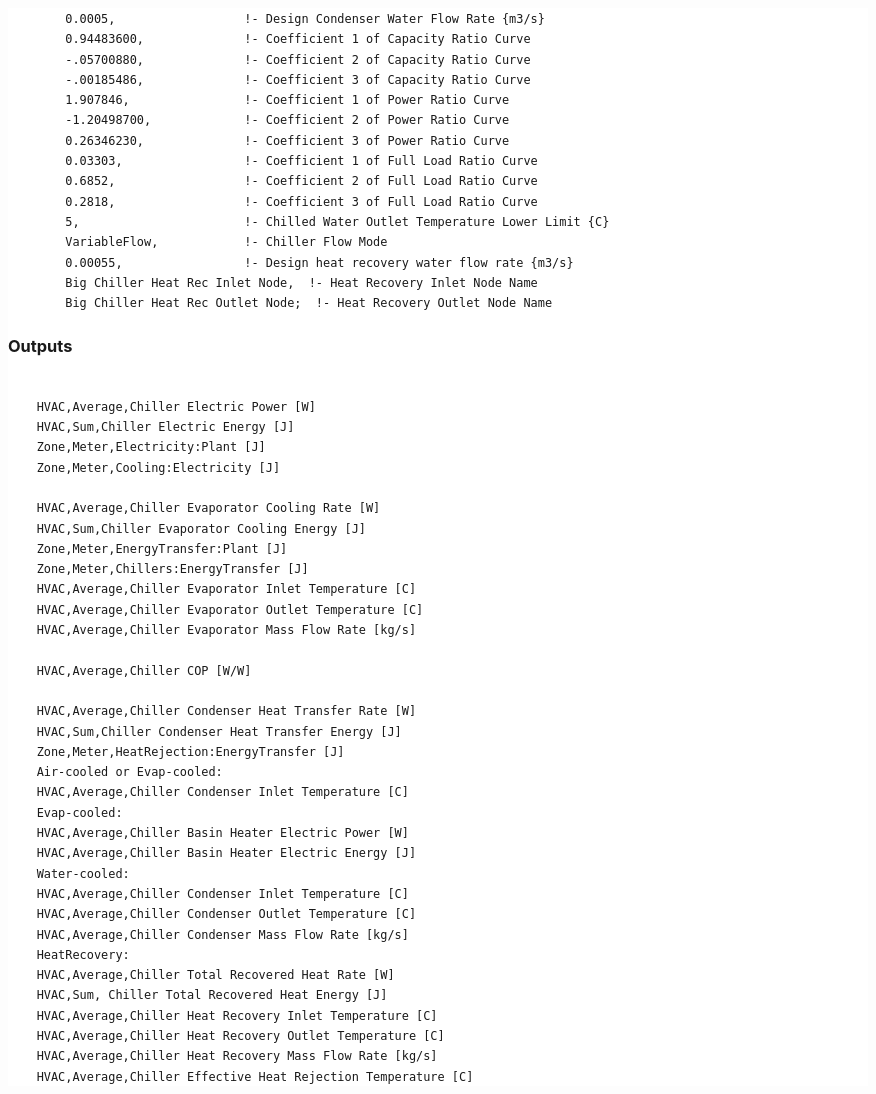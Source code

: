 ~~~~~~~~~~~~~~~~~~~~
        0.0005,                  !- Design Condenser Water Flow Rate {m3/s}
        0.94483600,              !- Coefficient 1 of Capacity Ratio Curve
        -.05700880,              !- Coefficient 2 of Capacity Ratio Curve
        -.00185486,              !- Coefficient 3 of Capacity Ratio Curve
        1.907846,                !- Coefficient 1 of Power Ratio Curve
        -1.20498700,             !- Coefficient 2 of Power Ratio Curve
        0.26346230,              !- Coefficient 3 of Power Ratio Curve
        0.03303,                 !- Coefficient 1 of Full Load Ratio Curve
        0.6852,                  !- Coefficient 2 of Full Load Ratio Curve
        0.2818,                  !- Coefficient 3 of Full Load Ratio Curve
        5,                       !- Chilled Water Outlet Temperature Lower Limit {C}
        VariableFlow,            !- Chiller Flow Mode
        0.00055,                 !- Design heat recovery water flow rate {m3/s}
        Big Chiller Heat Rec Inlet Node,  !- Heat Recovery Inlet Node Name
        Big Chiller Heat Rec Outlet Node;  !- Heat Recovery Outlet Node Name
~~~~~~~~~~~~~~~~~~~~

### Outputs

~~~~~~~~~~~~~~~~~~~~

    HVAC,Average,Chiller Electric Power [W]
    HVAC,Sum,Chiller Electric Energy [J]
    Zone,Meter,Electricity:Plant [J]
    Zone,Meter,Cooling:Electricity [J]

    HVAC,Average,Chiller Evaporator Cooling Rate [W]
    HVAC,Sum,Chiller Evaporator Cooling Energy [J]
    Zone,Meter,EnergyTransfer:Plant [J]
    Zone,Meter,Chillers:EnergyTransfer [J]
    HVAC,Average,Chiller Evaporator Inlet Temperature [C]
    HVAC,Average,Chiller Evaporator Outlet Temperature [C]
    HVAC,Average,Chiller Evaporator Mass Flow Rate [kg/s]

    HVAC,Average,Chiller COP [W/W]

    HVAC,Average,Chiller Condenser Heat Transfer Rate [W]
    HVAC,Sum,Chiller Condenser Heat Transfer Energy [J]
    Zone,Meter,HeatRejection:EnergyTransfer [J]
    Air-cooled or Evap-cooled:
    HVAC,Average,Chiller Condenser Inlet Temperature [C]
    Evap-cooled:
    HVAC,Average,Chiller Basin Heater Electric Power [W]
    HVAC,Average,Chiller Basin Heater Electric Energy [J]
    Water-cooled:
    HVAC,Average,Chiller Condenser Inlet Temperature [C]
    HVAC,Average,Chiller Condenser Outlet Temperature [C]
    HVAC,Average,Chiller Condenser Mass Flow Rate [kg/s]
    HeatRecovery:
    HVAC,Average,Chiller Total Recovered Heat Rate [W]
    HVAC,Sum, Chiller Total Recovered Heat Energy [J]
    HVAC,Average,Chiller Heat Recovery Inlet Temperature [C]
    HVAC,Average,Chiller Heat Recovery Outlet Temperature [C]
    HVAC,Average,Chiller Heat Recovery Mass Flow Rate [kg/s]
    HVAC,Average,Chiller Effective Heat Rejection Temperature [C]
~~~~~~~~~~~~~~~~~~~~
